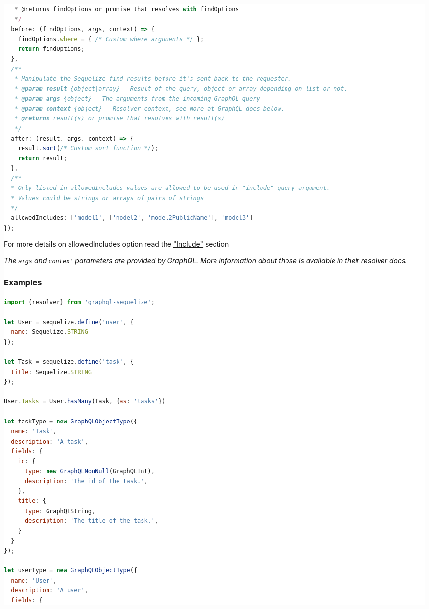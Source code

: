 ```js
   * @returns findOptions or promise that resolves with findOptions
   */
  before: (findOptions, args, context) => {
    findOptions.where = { /* Custom where arguments */ };
    return findOptions;
  },
  /**
   * Manipulate the Sequelize find results before it's sent back to the requester.
   * @param result {object|array} - Result of the query, object or array depending on list or not.
   * @param args {object} - The arguments from the incoming GraphQL query
   * @param context {object} - Resolver context, see more at GraphQL docs below.
   * @returns result(s) or promise that resolves with result(s)
   */
  after: (result, args, context) => {
    result.sort(/* Custom sort function */);
    return result;
  },
  /**
  * Only listed in allowedIncludes values are allowed to be used in "include" query argument.
  * Values could be strings or arrays of pairs of strings
  */
  allowedIncludes: ['model1', ['model2', 'model2PublicName'], 'model3']
});
```
For more details on allowedIncludes option read the ["Include"](#include-1) section

_The `args` and `context` parameters are provided by GraphQL. More information
about those is available in their [resolver docs](http://graphql.org/learn/execution/#root-fields-resolvers)._

### Examples

```js
import {resolver} from 'graphql-sequelize';

let User = sequelize.define('user', {
  name: Sequelize.STRING
});

let Task = sequelize.define('task', {
  title: Sequelize.STRING
});

User.Tasks = User.hasMany(Task, {as: 'tasks'});

let taskType = new GraphQLObjectType({
  name: 'Task',
  description: 'A task',
  fields: {
    id: {
      type: new GraphQLNonNull(GraphQLInt),
      description: 'The id of the task.',
    },
    title: {
      type: GraphQLString,
      description: 'The title of the task.',
    }
  }
});

let userType = new GraphQLObjectType({
  name: 'User',
  description: 'A user',
  fields: {
```